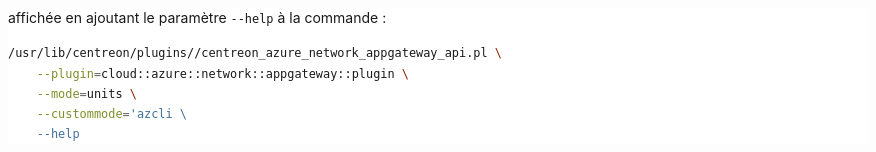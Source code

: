affichée en ajoutant le paramètre `--help` à la commande :

```bash
/usr/lib/centreon/plugins//centreon_azure_network_appgateway_api.pl \
	--plugin=cloud::azure::network::appgateway::plugin \
	--mode=units \
	--custommode='azcli \
	--help
```
